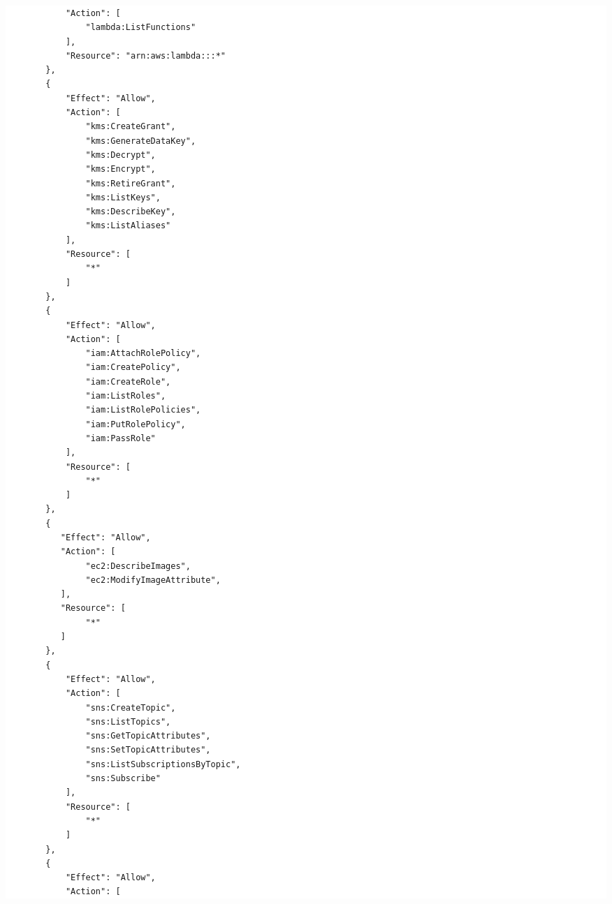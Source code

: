 ```
            "Action": [
                "lambda:ListFunctions"
            ],
            "Resource": "arn:aws:lambda:::*"
        },
        {
            "Effect": "Allow",
            "Action": [
                "kms:CreateGrant",
                "kms:GenerateDataKey",
                "kms:Decrypt",
                "kms:Encrypt",
                "kms:RetireGrant",
                "kms:ListKeys",
                "kms:DescribeKey",
                "kms:ListAliases"
            ],
            "Resource": [
                "*"
            ]
        },
        {
            "Effect": "Allow",
            "Action": [
                "iam:AttachRolePolicy",
                "iam:CreatePolicy",
                "iam:CreateRole",
                "iam:ListRoles",
                "iam:ListRolePolicies",
                "iam:PutRolePolicy",
                "iam:PassRole"
            ],
            "Resource": [
                "*"
            ]
        },
        {
           "Effect": "Allow",
           "Action": [
                "ec2:DescribeImages",
                "ec2:ModifyImageAttribute",
           ],
           "Resource": [
                "*"
           ]
        },
        {
            "Effect": "Allow",
            "Action": [
                "sns:CreateTopic",
                "sns:ListTopics",
                "sns:GetTopicAttributes",
                "sns:SetTopicAttributes",
                "sns:ListSubscriptionsByTopic",
                "sns:Subscribe"
            ],
            "Resource": [
                "*"
            ]
        },
        {
            "Effect": "Allow",
            "Action": [
```